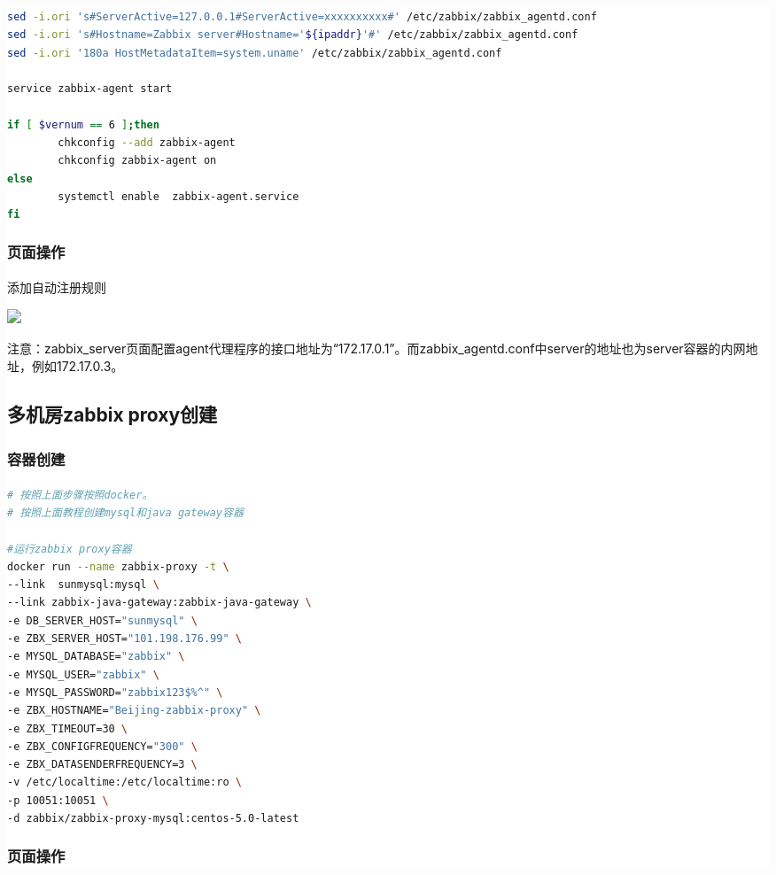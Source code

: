 ```bash
sed -i.ori 's#ServerActive=127.0.0.1#ServerActive=xxxxxxxxxx#' /etc/zabbix/zabbix_agentd.conf
sed -i.ori 's#Hostname=Zabbix server#Hostname='${ipaddr}'#' /etc/zabbix/zabbix_agentd.conf
sed -i.ori '180a HostMetadataItem=system.uname' /etc/zabbix/zabbix_agentd.conf

service zabbix-agent start

if [ $vernum == 6 ];then
        chkconfig --add zabbix-agent
        chkconfig zabbix-agent on
else
        systemctl enable  zabbix-agent.service
fi
```

### 页面操作

添加自动注册规则

![](2.png)

注意：zabbix_server页面配置agent代理程序的接口地址为“172.17.0.1”。而zabbix_agentd.conf中server的地址也为server容器的内网地址，例如172.17.0.3。

## 多机房zabbix  proxy创建

### 容器创建

```bash
# 按照上面步骤按照docker。
# 按照上面教程创建mysql和java gateway容器

#运行zabbix proxy容器
docker run --name zabbix-proxy -t \
--link  sunmysql:mysql \
--link zabbix-java-gateway:zabbix-java-gateway \
-e DB_SERVER_HOST="sunmysql" \
-e ZBX_SERVER_HOST="101.198.176.99" \
-e MYSQL_DATABASE="zabbix" \
-e MYSQL_USER="zabbix" \
-e MYSQL_PASSWORD="zabbix123$%^" \
-e ZBX_HOSTNAME="Beijing-zabbix-proxy" \
-e ZBX_TIMEOUT=30 \
-e ZBX_CONFIGFREQUENCY="300" \
-e ZBX_DATASENDERFREQUENCY=3 \
-v /etc/localtime:/etc/localtime:ro \
-p 10051:10051 \
-d zabbix/zabbix-proxy-mysql:centos-5.0-latest
```

### 页面操作
